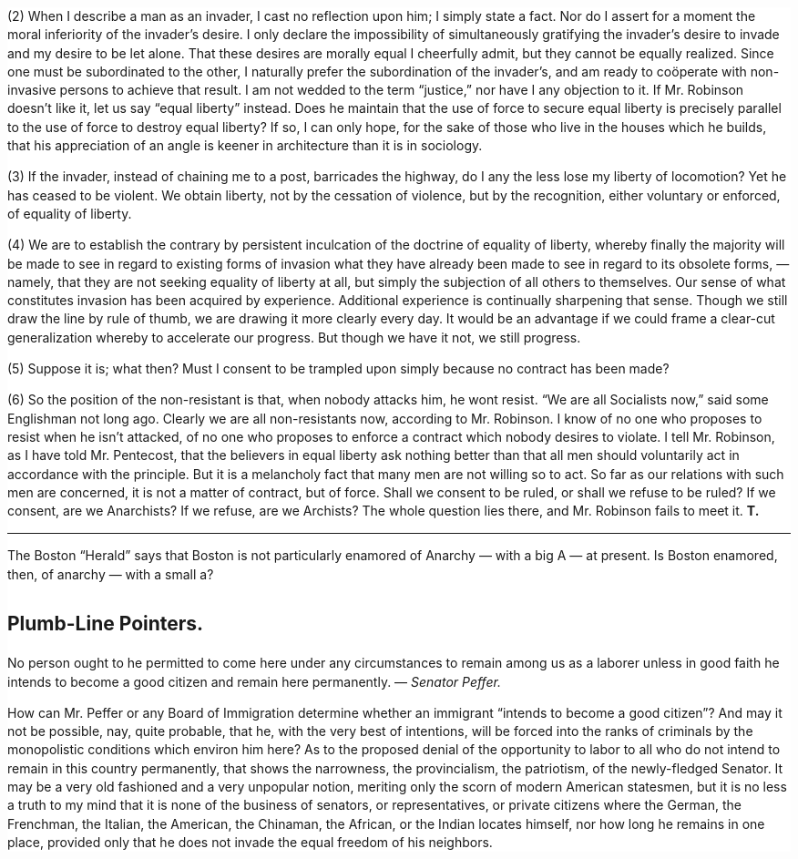 (2) When I describe a man as an invader, I cast no reflection upon him; I simply state a fact. Nor do I assert for a moment the moral inferiority of the invader’s desire. I only declare the impossibility of simultaneously gratifying the invader’s desire to invade and my desire to be let alone. That these desires are morally equal I cheerfully admit, but they cannot be equally realized. Since one must be subordinated to the other, I naturally prefer the subordination of the invader’s, and am ready to coöperate with non-invasive persons to achieve that result. I am not wedded to the term “justice,” nor have I any objection to it. If Mr. Robinson doesn’t like it, let us say “equal liberty” instead. Does he maintain that the use of force to secure equal liberty is precisely parallel to the use of force to destroy equal liberty? If so, I can only hope, for the sake of those who live in the houses which he builds, that his appreciation of an angle is keener in architecture than it is in sociology.

(3) If the invader, instead of chaining me to a post, barricades the highway, do I any the less lose my liberty of locomotion? Yet he has ceased to be violent. We obtain liberty, not by the cessation of violence, but by the recognition, either voluntary or enforced, of equality of liberty.

(4) We are to establish the contrary by persistent inculcation of the doctrine of equality of liberty, whereby finally the majority will be made to see in regard to existing forms of invasion what they have already been made to see in regard to its obsolete forms, — namely, that they are not seeking equality of liberty at all, but simply the subjection of all others to themselves. Our sense of what constitutes invasion has been acquired by experience. Additional experience is continually sharpening that sense. Though we still draw the line by rule of thumb, we are drawing it more clearly every day. It would be an advantage if we could frame a clear-cut generalization whereby to accelerate our progress. But though we have it not, we still progress.

(5) Suppose it is; what then? Must I consent to be trampled upon simply because no contract has been made?

(6) So the position of the non-resistant is that, when nobody attacks him, he wont resist. “We are all Socialists now,” said some Englishman not long ago. Clearly we are all non-resistants now, according to Mr. Robinson. I know of no one who proposes to resist when he isn’t attacked, of no one who proposes to enforce a contract which nobody desires to violate. I tell Mr. Robinson, as I have told Mr. Pentecost, that the believers in equal liberty ask nothing better than that all men should voluntarily act in accordance with the principle. But it is a melancholy fact that many men are not willing so to act. So far as our relations with such men are concerned, it is not a matter of contract, but of force. Shall we consent to be ruled, or shall we refuse to be ruled? If we consent, are we Anarchists? If we refuse, are we Archists? The whole question lies there, and Mr. Robinson fails to meet it. **T\.**

___

The Boston “Herald” says that Boston is not particularly enamored of Anarchy — with a big A — at present. Is Boston enamored, then, of anarchy — with a small a?

## Plumb-Line Pointers.

No person ought to he permitted to come here under any circumstances to remain among us as a laborer unless in good faith he intends to become a good citizen and remain here permanently. — *Senator Peffer.*

How can Mr. Peffer or any Board of Immigration determine whether an immigrant “intends to become a good citizen”? And may it not be possible, nay, quite probable, that he, with the very best of intentions, will be forced into the ranks of criminals by the monopolistic conditions which environ him here? As to the proposed denial of the opportunity to labor to all who do not intend to remain in this country permanently, that shows the narrowness, the provincialism, the patriotism, of the newly-fledged Senator. It may be a very old fashioned and a very unpopular notion, meriting only the scorn of modern American statesmen, but it is no less a truth to my mind that it is none of the business of senators, or representatives, or private citizens where the German, the Frenchman, the Italian, the American, the Chinaman, the African, or the Indian locates himself, nor how long he remains in one place, provided only that he does not invade the equal freedom of his neighbors.
